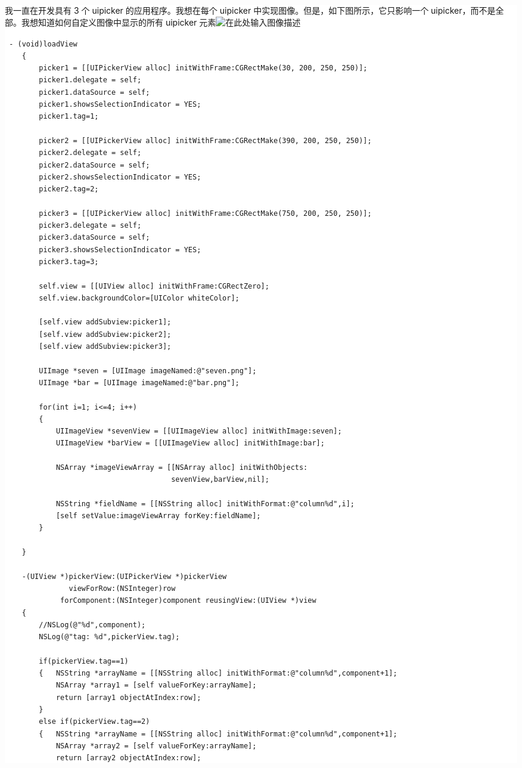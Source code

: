 我一直在开发具有 3 个 uipicker 的应用程序。我想在每个 uipicker 中实现图像。但是，如下图所示，它只影响一个 uipicker，而不是全部。我想知道如何自定义图像中显示的所有 uipicker 元素![在此处输入图像描述](../Images/b95aa6ef36ab1addc8e4f4c22ed1e7e7.png)

```
 - (void)loadView
    {
        picker1 = [[UIPickerView alloc] initWithFrame:CGRectMake(30, 200, 250, 250)];
        picker1.delegate = self;
        picker1.dataSource = self;
        picker1.showsSelectionIndicator = YES;
        picker1.tag=1;

        picker2 = [[UIPickerView alloc] initWithFrame:CGRectMake(390, 200, 250, 250)];
        picker2.delegate = self;
        picker2.dataSource = self;
        picker2.showsSelectionIndicator = YES;
        picker2.tag=2;

        picker3 = [[UIPickerView alloc] initWithFrame:CGRectMake(750, 200, 250, 250)];
        picker3.delegate = self;
        picker3.dataSource = self;
        picker3.showsSelectionIndicator = YES;
        picker3.tag=3;

        self.view = [[UIView alloc] initWithFrame:CGRectZero];
        self.view.backgroundColor=[UIColor whiteColor];

        [self.view addSubview:picker1];
        [self.view addSubview:picker2];
        [self.view addSubview:picker3];

        UIImage *seven = [UIImage imageNamed:@"seven.png"];
        UIImage *bar = [UIImage imageNamed:@"bar.png"];

        for(int i=1; i<=4; i++)
        {
            UIImageView *sevenView = [[UIImageView alloc] initWithImage:seven];
            UIImageView *barView = [[UIImageView alloc] initWithImage:bar];

            NSArray *imageViewArray = [[NSArray alloc] initWithObjects:
                                       sevenView,barView,nil];

            NSString *fieldName = [[NSString alloc] initWithFormat:@"column%d",i];
            [self setValue:imageViewArray forKey:fieldName];
        }

    }

    -(UIView *)pickerView:(UIPickerView *)pickerView
               viewForRow:(NSInteger)row
             forComponent:(NSInteger)component reusingView:(UIView *)view
    {
        //NSLog(@"%d",component);
        NSLog(@"tag: %d",pickerView.tag);

        if(pickerView.tag==1)
        {   NSString *arrayName = [[NSString alloc] initWithFormat:@"column%d",component+1];
            NSArray *array1 = [self valueForKey:arrayName];
            return [array1 objectAtIndex:row];
        }
        else if(pickerView.tag==2)
        {   NSString *arrayName = [[NSString alloc] initWithFormat:@"column%d",component+1];
            NSArray *array2 = [self valueForKey:arrayName];
            return [array2 objectAtIndex:row];
```